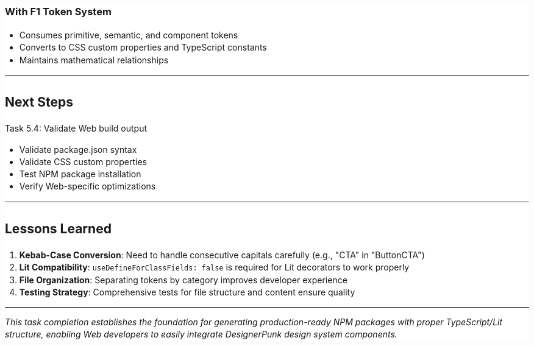 ### With F1 Token System
- Consumes primitive, semantic, and component tokens
- Converts to CSS custom properties and TypeScript constants
- Maintains mathematical relationships

---

## Next Steps

Task 5.4: Validate Web build output
- Validate package.json syntax
- Validate CSS custom properties
- Test NPM package installation
- Verify Web-specific optimizations

---

## Lessons Learned

1. **Kebab-Case Conversion**: Need to handle consecutive capitals carefully (e.g., "CTA" in "ButtonCTA")
2. **Lit Compatibility**: `useDefineForClassFields: false` is required for Lit decorators to work properly
3. **File Organization**: Separating tokens by category improves developer experience
4. **Testing Strategy**: Comprehensive tests for file structure and content ensure quality

---

*This task completion establishes the foundation for generating production-ready NPM packages with proper TypeScript/Lit structure, enabling Web developers to easily integrate DesignerPunk design system components.*
